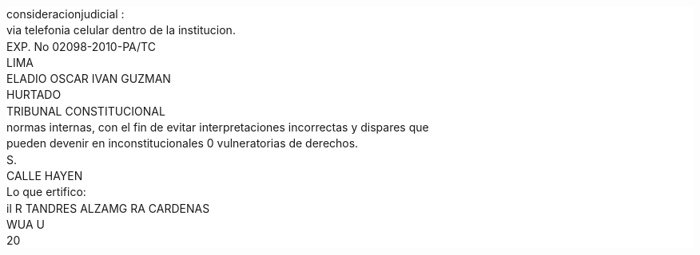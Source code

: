 consideracionjudicial :  
via telefonia celular dentro de la institucion.  
EXP. No 02098-2010-PA/TC  
LIMA  
ELADIO OSCAR IVAN GUZMAN  
HURTADO  
TRIBUNAL CONSTITUCIONAL  
normas internas, con el fin de evitar interpretaciones incorrectas y dispares que  
pueden devenir en inconstitucionales 0 vulneratorias de derechos.  
S.  
CALLE HAYEN  
Lo que ertifico:  
il R TANDRES ALZAMG RA CARDENAS  
WUA U  
20